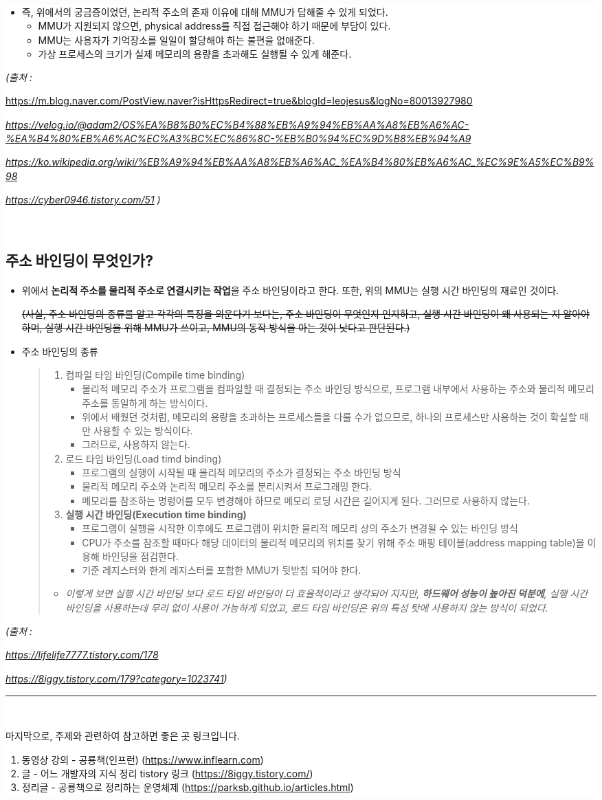 - 즉, 위에서의 궁금증이었던, 논리적 주소의 존재 이유에 대해 MMU가 답해줄 수 있게 되었다.
  - MMU가 지원되지 않으면, physical address를 직접 접근해야 하기 때문에 부담이 있다.
  - MMU는 사용자가 기억장소를 일일이 할당해야 하는 불편을 없애준다.
  - 가상 프로세스의 크기가 실제 메모리의 용량을 초과해도 실행될 수 있게 해준다.

*(출처 :*

https://m.blog.naver.com/PostView.naver?isHttpsRedirect=true&blogId=leojesus&logNo=80013927980

*https://velog.io/@adam2/OS%EA%B8%B0%EC%B4%88%EB%A9%94%EB%AA%A8%EB%A6%AC-%EA%B4%80%EB%A6%AC%EC%A3%BC%EC%86%8C-%EB%B0%94%EC%9D%B8%EB%94%A9*

*https://ko.wikipedia.org/wiki/%EB%A9%94%EB%AA%A8%EB%A6%AC_%EA%B4%80%EB%A6%AC_%EC%9E%A5%EC%B9%98*

*https://cyber0946.tistory.com/51 )*

<br>

## 주소 바인딩이 무엇인가?

- 위에서 **논리적 주소를 물리적 주소로 연결시키는 작업**을 주소 바인딩이라고 한다. 또한, 위의 MMU는 실행 시간 바인딩의 재료인 것이다.

  ~~(사실, 주소 바인딩의 종류를 알고 각각의 특징을 외운다기 보다는, 주소 바인딩이 무엇인지 인지하고, 실행 시간 바인딩이 왜 사용되는 지 알아야 하며, 실행 시간 바인딩을 위해 MMU가 쓰이고, MMU의 동작 방식을 아는 것이 낫다고 판단된다.)~~

- 주소 바인딩의 종류

  > 1. 컴파일 타임 바인딩(Compile time binding)
  >    - 물리적 메모리 주소가 프로그램을 컴파일할 때 결정되는 주소 바인딩 방식으로, 프로그램 내부에서 사용하는 주소와 물리적 메모리 주소를 동일하게 하는 방식이다.
  >    - 위에서 배웠던 것처럼, 메모리의 용량을 초과하는 프로세스들을 다룰 수가 없으므로, 하나의 프로세스만 사용하는 것이 확실할 때만 사용할 수 있는 방식이다.
  >    - 그러므로, 사용하지 않는다.
  > 2. 로드 타임 바인딩(Load timd binding)
  >    - 프로그램의 실행이 시작될 때 물리적 메모리의 주소가 결정되는 주소 바인딩 방식
  >    - 물리적 메모리 주소와 논리적 메모리 주소를 분리시켜서 프로그래밍 한다.
  >    - 메모리를 참조하는 명령어를 모두 변경해야 하므로 메모리 로딩 시간은 길어지게 된다. 그러므로 사용하지 않는다.
  > 3. **실행 시간 바인딩(Execution time binding)**
  >    - 프로그램이 실행을 시작한 이후에도 프로그램이 위치한 물리적 메모리 상의 주소가 변경될 수 있는 바인딩 방식
  >    - CPU가 주소를 참조할 때마다 해당 데이터의 물리적 메모리의 위치를 찾기 위해 주소 매핑 테이블(address mapping table)을 이용해 바인딩을 점검한다.
  >    - 기준 레지스터와 한계 레지스터를 포함한 MMU가 뒷받침 되어야 한다.
  >
  > - *이렇게 보면 실행 시간 바인딩 보다 로드 타임 바인딩이 더 효율적이라고 생각되어 지지만, **하드웨어 성능이 높아진 덕분에**, 실행 시간 바인딩을 사용하는데 무리 없이 사용이 가능하게 되었고, 로드 타임 바인딩은 위의 특성 탓에 사용하지 않는 방식이 되었다.*

*(출처 :*

*https://lifelife7777.tistory.com/178*

*https://8iggy.tistory.com/179?category=1023741)*

---

<br>

마지막으로, 주제와 관련하여 참고하면 좋은 곳 링크입니다.

1. 동영상 강의 - 공룡책(인프런) (https://www.inflearn.com)
2. 글 - 어느 개발자의 지식 정리 tistory 링크 (https://8iggy.tistory.com/)
1. 정리글 - 공룡책으로 정리하는 운영체제 (https://parksb.github.io/articles.html)